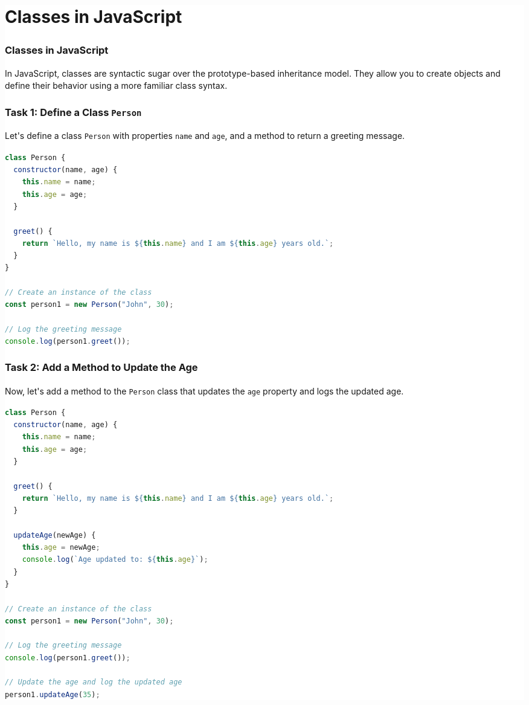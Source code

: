 # Classes in JavaScript

### Classes in JavaScript

In JavaScript, classes are syntactic sugar over the prototype-based inheritance model. They allow you to create objects and define their behavior using a more familiar class syntax.

### Task 1: Define a Class `Person`

Let's define a class `Person` with properties `name` and `age`, and a method to return a greeting message.

```javascript
class Person {
  constructor(name, age) {
    this.name = name;
    this.age = age;
  }

  greet() {
    return `Hello, my name is ${this.name} and I am ${this.age} years old.`;
  }
}

// Create an instance of the class
const person1 = new Person("John", 30);

// Log the greeting message
console.log(person1.greet());
```

### Task 2: Add a Method to Update the Age

Now, let's add a method to the `Person` class that updates the `age` property and logs the updated age.

```javascript
class Person {
  constructor(name, age) {
    this.name = name;
    this.age = age;
  }

  greet() {
    return `Hello, my name is ${this.name} and I am ${this.age} years old.`;
  }

  updateAge(newAge) {
    this.age = newAge;
    console.log(`Age updated to: ${this.age}`);
  }
}

// Create an instance of the class
const person1 = new Person("John", 30);

// Log the greeting message
console.log(person1.greet());

// Update the age and log the updated age
person1.updateAge(35);
```
